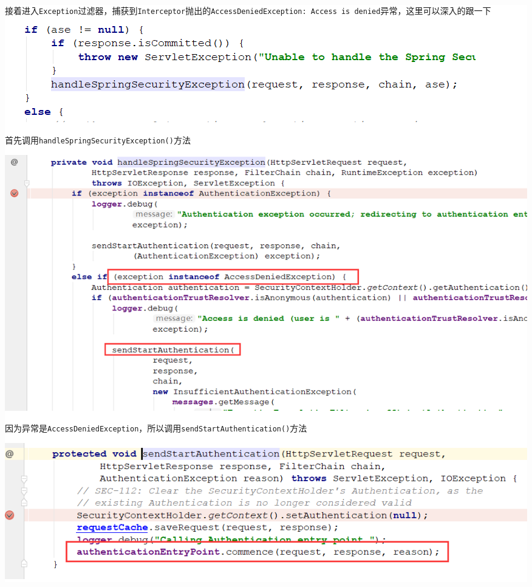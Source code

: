 接着进入`Exception`过滤器，捕获到`Interceptor`抛出的`AccessDeniedException: Access is denied`异常，这里可以深入的跟一下

![1578290449886](../image/1578290449886.png)

首先调用`handleSpringSecurityException()`方法

![1578290478199](../image/1578290478199.png)

因为异常是`AccessDeniedException`，所以调用`sendStartAuthentication()`方法

![1578290509511](../image/1578290509511.png)

